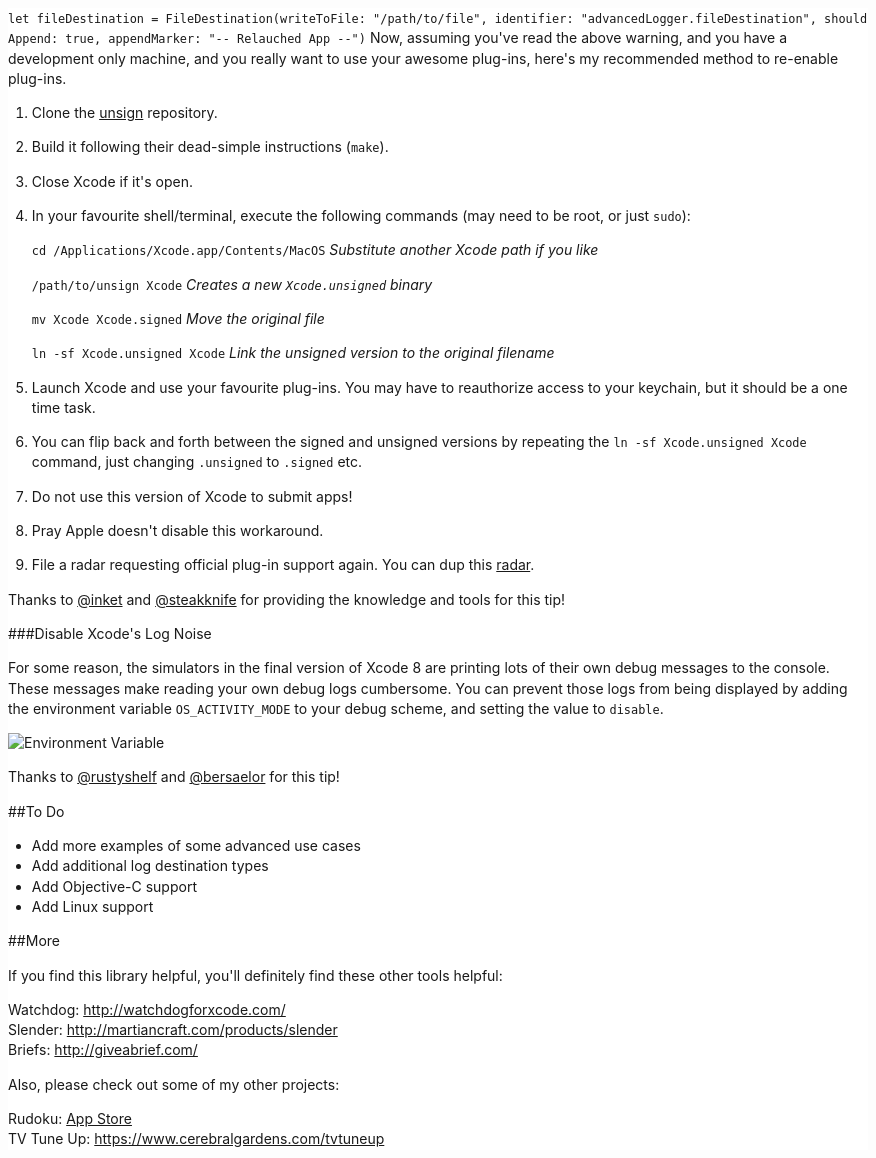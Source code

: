 ```let fileDestination = FileDestination(writeToFile: "/path/to/file", identifier: "advancedLogger.fileDestination", shouldAppend: true, appendMarker: "-- Relauched App --")```
Now, assuming you've read the above warning, and you have a development only machine, and you really want to use your awesome plug-ins, here's my recommended method to re-enable plug-ins.

1. Clone the [unsign](https://github.com/steakknife/unsign) repository.
2. Build it following their dead-simple instructions (`make`).
3. Close Xcode if it's open.
4. In your favourite shell/terminal, execute the following commands (may need to be root, or just `sudo`):


	`cd /Applications/Xcode.app/Contents/MacOS` *Substitute another Xcode path if you like*
	
	`/path/to/unsign Xcode` *Creates a new `Xcode.unsigned` binary*
	
	`mv Xcode Xcode.signed` *Move the original file*
	
	`ln -sf Xcode.unsigned Xcode` *Link the unsigned version to the original filename*

5. Launch Xcode and use your favourite plug-ins. You may have to reauthorize access to your keychain, but it should be a one time task.
6. You can flip back and forth between the signed and unsigned versions by repeating the `ln -sf Xcode.unsigned Xcode` command, just changing `.unsigned` to `.signed` etc.
7. Do not use this version of Xcode to submit apps!
8. Pray Apple doesn't disable this workaround.
9. File a radar requesting official plug-in support again. You can dup this [radar](http://openradar.appspot.com/27447585).

Thanks to [@inket](https://github.com/inket/update_xcode_plugins) and [@steakknife](https://github.com/steakknife/unsign) for providing the knowledge and tools for this tip!

###Disable Xcode's Log Noise

For some reason, the simulators in the final version of Xcode 8 are printing lots of their own debug messages to the console. These messages make reading your own debug logs cumbersome. You can prevent those logs from being displayed by adding the environment variable `OS_ACTIVITY_MODE` to your debug scheme, and setting the value to `disable`.

<img src="https://raw.githubusercontent.com/DaveWoodCom/XCGLogger/swift_3.0/ReadMeImages/OSActivityMode.png" alt="Environment Variable" style="width: 690px; height: 401px;" />

Thanks to [@rustyshelf](https://twitter.com/rustyshelf/status/775505191160328194) and [@bersaelor](https://twitter.com/bersaelor/status/776317530549919744) for this tip!

##To Do

- Add more examples of some advanced use cases
- Add additional log destination types
- Add Objective-C support
- Add Linux support

##More

If you find this library helpful, you'll definitely find these other tools helpful:

Watchdog: http://watchdogforxcode.com/  
Slender: http://martiancraft.com/products/slender  
Briefs: http://giveabrief.com/  

Also, please check out some of my other projects:

Rudoku: [App Store](https://itunes.apple.com/app/apple-store/id965105321?pt=17255&ct=github&mt=8&at=11lMGu)  
TV Tune Up: https://www.cerebralgardens.com/tvtuneup  
```